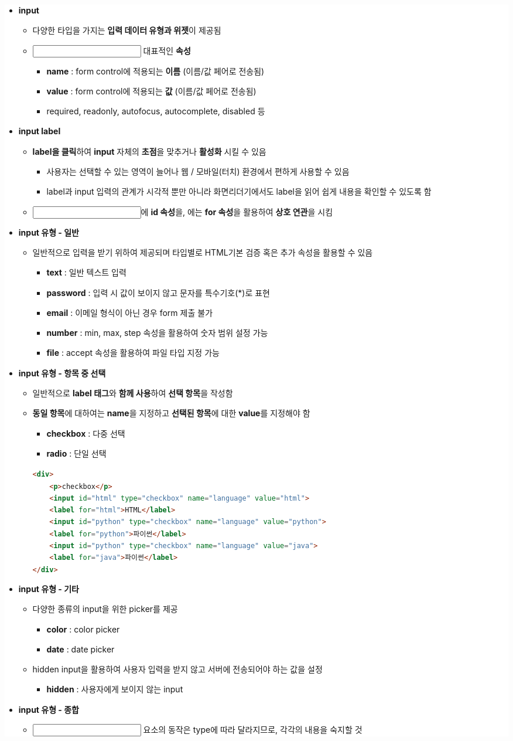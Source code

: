   * **input**
     
     * 다양한 타입을 가지는 **입력 데이터 유형과 위젯**이 제공됨
     
     * <input> 대표적인 **속성**
       
       * **name** : form control에 적용되는 **이름** (이름/값 페어로 전송됨)
       
       * **value** : form control에 적용되는 **값** (이름/값 페어로 전송됨)
       
       * required, readonly, autofocus, autocomplete, disabled 등
   
   * **input label**
     
     * **label을 클릭**하여 **input** 자체의 **초점**을 맞추거나 **활성화** 시킬 수 있음
       
       * 사용자는 선택할 수 있는 영역이 늘어나 웹 / 모바일(터치) 환경에서 편하게 사용할 수 있음
       
       * label과 input 입력의 관계가 시각적 뿐만 아니라 화면리더기에서도 label을 읽어 쉽게 내용을 확인할 수 있도록 함
     
     * <input>에 **id 속성**을, <label>에는 **for 속성**을 활용하여 **상호 연관**을 시킴
   
   * **input 유형 - 일반**
     
     * 일반적으로 입력을 받기 위하여 제공되며 타입별로 HTML기본 검증 혹은 추가 속성을 활용할 수 있음
       
       * **text** : 일반 텍스트 입력
       
       * **password** : 입력 시 값이 보이지 않고 문자를 특수기호(*)로 표현
       
       * **email** : 이메일 형식이 아닌 경우 form 제출 불가 
       
       * **number** : min, max, step 속성을 활용하여 숫자 범위 설정 가능
       
       * **file** : accept 속성을 활용하여 파일 타입 지정 가능
   
   * **input 유형 - 항목 중 선택**
     
     * 일반적으로 **label 태그**와 **함께 사용**하여 **선택 항목**을 작성함
     
     * **동일 항목**에 대하여는 **name**을 지정하고 **선택된 항목**에 대한 **value**를 지정해야 함
       
       * **checkbox** : 다중 선택
       
       * **radio** : 단일 선택
       
       ```html
       <div>
           <p>checkbox</p>
           <input id="html" type="checkbox" name="language" value="html">
           <label for="html">HTML</label>
           <input id="python" type="checkbox" name="language" value="python">
           <label for="python">파이썬</label>
           <input id="python" type="checkbox" name="language" value="java">
           <label for="java">파이썬</label>
       </div>
       ```
   
   * **input 유형 - 기타**
     
     * 다양한 종류의 input을 위한 picker를 제공
       
       * **color** : color picker
       
       * **date** : date picker
     
     * hidden input을 활용하여 사용자 입력을 받지 않고 서버에 전송되어야 하는 값을 설정
       
       * **hidden** : 사용자에게 보이지 않는 input
   
   * **input 유형 - 종합**
     
     * <input> 요소의 동작은 type에 따라 달라지므로, 각각의 내용을 숙지할 것
